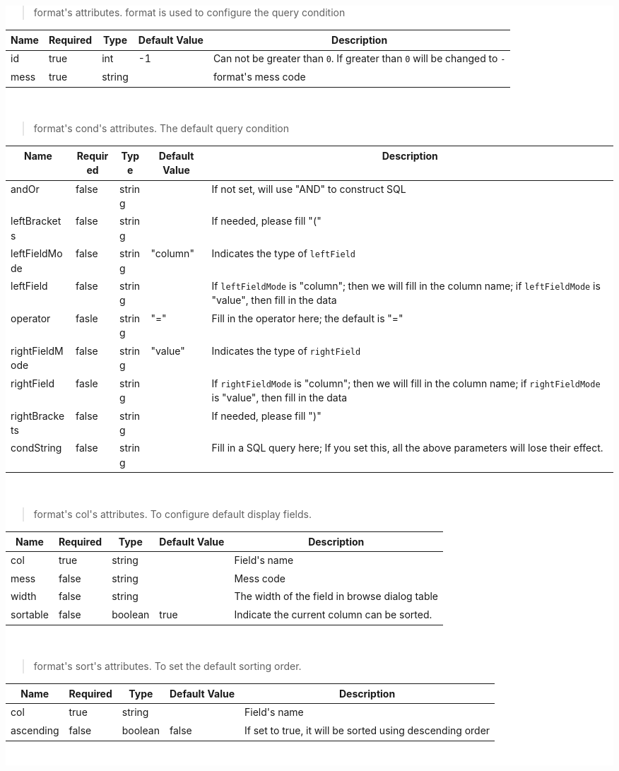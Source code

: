 > format's attributes. format is used to configure the query condition

| Name | Required | Type   | Default Value | Description                              |
| ---- | -------- | ------ | ------------- | ---------------------------------------- |
| id   | true     | int    | -1            | Can not be greater than `0`. If greater than `0` will be changed to `-` |
| mess | true     | string |               | format's mess code                       |

<br/>

> format's cond's attributes. The default query condition

| Name           | Required | Type   | Default Value | Description                              |
| -------------- | -------- | ------ | ------------- | ---------------------------------------- |
| andOr          | false    | string |               | If not set, will use "AND" to construct SQL |
| leftBrackets   | false    | string |               | If needed, please fill "("               |
| leftFieldMode  | false    | string | "column"      | Indicates the type of `leftField`        |
| leftField      | false    | string |               | If `leftFieldMode` is "column"; then we will fill in the column name; if `leftFieldMode` is "value", then fill in the data |
| operator       | fasle    | string | "="           | Fill in the operator here; the default is "=" |
| rightFieldMode | false    | string | "value"       | Indicates the type of `rightField`       |
| rightField     | fasle    | string |               | If `rightFieldMode` is "column"; then we will fill in the column name; if `rightFieldMode` is "value", then fill in the data |
| rightBrackets  | false    | string |               | If needed, please fill ")"               |
| condString     | false    | string |               | Fill in a SQL query here; If you set this, all the above parameters will lose their effect. |

<br/>

> format's col's attributes. To configure default display fields.

| Name     | Required | Type    | Default Value | Description                              |
| -------- | -------- | ------- | ------------- | ---------------------------------------- |
| col      | true     | string  |               | Field's name                             |
| mess     | false    | string  |               | Mess code                                |
| width    | false    | string  |               | The width of the field in browse dialog table |
| sortable | false    | boolean | true          | Indicate the current column can be sorted. |

<br/>

> format's sort's attributes. To set the default sorting order.

| Name      | Required | Type    | Default Value | Description                              |
| --------- | -------- | ------- | ------------- | ---------------------------------------- |
| col       | true     | string  |               | Field's name                             |
| ascending | false    | boolean | false         | If set to true, it will be sorted using descending order |

<br/>
